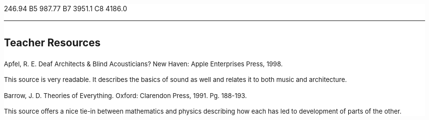 <td>
246.94
</td>
<td>
</td>
<td>
B5
</td>
<td>
987.77
</td>
<td>
</td>
<td>
B7
</td>
<td>
3951.1
</td>
</tr>
<tr>
<td>
</td>
<td>
</td>
<td>
</td>
<td>
</td>
<td>
</td>
<td>
</td>
<td>
</td>
<td>
</td>
<td>
</td>
<td>
C8
</td>
<td>
4186.0
</td>
</tr>
</table>
<hr/>
<h2>
Teacher Resources
</h2>
<font size="-1">
Apfel, R. E. Deaf Architects &amp; Blind Acousticians?  New Haven: Apple Enterprises Press, 1998.
<p>
This source is very readable.  It describes the basics of sound as well and relates it to both music and architecture.
</p>
</font>
<font size="-1">
Barrow, J. D. Theories of Everything. Oxford: Clarendon Press, 1991.  Pg. 188-193.
<p>
This source offers a nice tie-in between mathematics and physics describing how each has led to development of parts of the other.
</p>